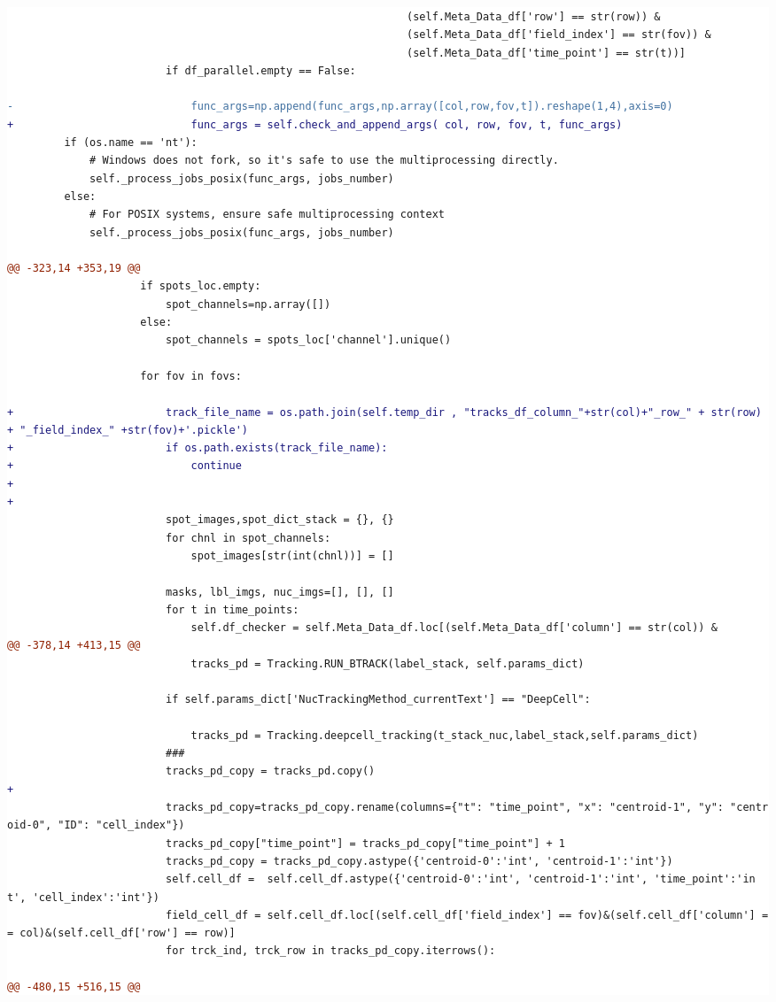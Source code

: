 ```diff
                                                               (self.Meta_Data_df['row'] == str(row)) & 
                                                               (self.Meta_Data_df['field_index'] == str(fov)) & 
                                                               (self.Meta_Data_df['time_point'] == str(t))]
                         if df_parallel.empty == False:
 
-                            func_args=np.append(func_args,np.array([col,row,fov,t]).reshape(1,4),axis=0)
+                            func_args = self.check_and_append_args( col, row, fov, t, func_args)
         if (os.name == 'nt'):
             # Windows does not fork, so it's safe to use the multiprocessing directly.
             self._process_jobs_posix(func_args, jobs_number)
         else:
             # For POSIX systems, ensure safe multiprocessing context
             self._process_jobs_posix(func_args, jobs_number)
 
@@ -323,14 +353,19 @@
                     if spots_loc.empty:
                         spot_channels=np.array([])
                     else:
                         spot_channels = spots_loc['channel'].unique()
         
                     for fov in fovs:
                         
+                        track_file_name = os.path.join(self.temp_dir , "tracks_df_column_"+str(col)+"_row_" + str(row) + "_field_index_" +str(fov)+'.pickle')
+                        if os.path.exists(track_file_name):
+                            continue
+                        
+                        
                         spot_images,spot_dict_stack = {}, {}
                         for chnl in spot_channels:
                             spot_images[str(int(chnl))] = []
                             
                         masks, lbl_imgs, nuc_imgs=[], [], []
                         for t in time_points:
                             self.df_checker = self.Meta_Data_df.loc[(self.Meta_Data_df['column'] == str(col)) & 
@@ -378,14 +413,15 @@
                             tracks_pd = Tracking.RUN_BTRACK(label_stack, self.params_dict)
                         
                         if self.params_dict['NucTrackingMethod_currentText'] == "DeepCell":
                         
                             tracks_pd = Tracking.deepcell_tracking(t_stack_nuc,label_stack,self.params_dict)
                         ###
                         tracks_pd_copy = tracks_pd.copy()
+                        
                         tracks_pd_copy=tracks_pd_copy.rename(columns={"t": "time_point", "x": "centroid-1", "y": "centroid-0", "ID": "cell_index"})
                         tracks_pd_copy["time_point"] = tracks_pd_copy["time_point"] + 1
                         tracks_pd_copy = tracks_pd_copy.astype({'centroid-0':'int', 'centroid-1':'int'})
                         self.cell_df =  self.cell_df.astype({'centroid-0':'int', 'centroid-1':'int', 'time_point':'int', 'cell_index':'int'})
                         field_cell_df = self.cell_df.loc[(self.cell_df['field_index'] == fov)&(self.cell_df['column'] == col)&(self.cell_df['row'] == row)]
                         for trck_ind, trck_row in tracks_pd_copy.iterrows():
 
@@ -480,15 +516,15 @@
```